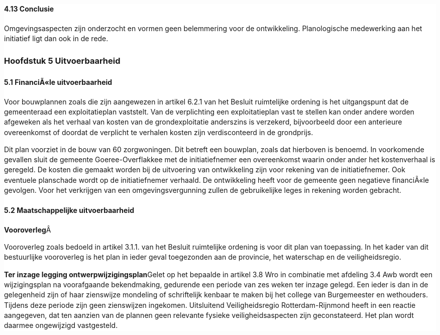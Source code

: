 #### 4\.13 Conclusie

Omgevingsaspecten zijn onderzocht en vormen geen belemmering voor de ontwikkeling. Planologische medewerking aan het initiatief ligt dan ook in de rede.

### Hoofdstuk 5 Uitvoerbaarheid

#### 5\.1 FinanciÃ«le uitvoerbaarheid

Voor bouwplannen zoals die zijn aangewezen in artikel 6\.2\.1 van het Besluit ruimtelijke ordening is het uitgangspunt dat de gemeenteraad een exploitatieplan vaststelt. Van de verplichting een exploitatieplan vast te stellen kan onder andere worden afgeweken als het verhaal van kosten van de grondexploitatie anderszins is verzekerd, bijvoorbeeld door een anterieure overeenkomst of doordat de verplicht te verhalen kosten zijn verdisconteerd in de grondprijs.

Dit plan voorziet in de bouw van 60 zorgwoningen. Dit betreft een bouwplan, zoals dat hierboven is benoemd. In voorkomende gevallen sluit de gemeente Goeree\-Overflakkee met de initiatiefnemer een overeenkomst waarin onder ander het kostenverhaal is geregeld. De kosten die gemaakt worden bij de uitvoering van ontwikkeling zijn voor rekening van de initiatiefnemer. Ook eventuele planschade wordt op de initiatiefnemer verhaald. De ontwikkeling heeft voor de gemeente geen negatieve financiÃ«le gevolgen. Voor het verkrijgen van een omgevingsvergunning zullen de gebruikelijke leges in rekening worden gebracht.

#### 5\.2 Maatschappelijke uitvoerbaarheid

**Vooroverleg**Â

Vooroverleg zoals bedoeld in artikel 3\.1\.1\. van het Besluit ruimtelijke ordening is voor dit plan van toepassing. In het kader van dit bestuurlijke vooroverleg is het plan in ieder geval toegezonden aan de provincie, het waterschap en de veiligheidsregio.

**Ter inzage legging ontwerpwijzigingsplan**Gelet op het bepaalde in artikel 3\.8 Wro in combinatie met afdeling 3\.4 Awb wordt een wijzigingsplan na voorafgaande bekendmaking, gedurende een periode van zes weken ter inzage gelegd. Een ieder is dan in de gelegenheid zijn of haar zienswijze mondeling of schriftelijk kenbaar te maken bij het college van Burgemeester en wethouders. Tijdens deze periode zijn geen zienswijzen ingekomen. Uitsluitend Veiligheidsregio Rotterdam\-Rijnmond heeft in een reactie aangegeven, dat ten aanzien van de plannen geen relevante fysieke veiligheidsaspecten zijn geconstateerd. Het plan wordt daarmee ongewijzigd vastgesteld.